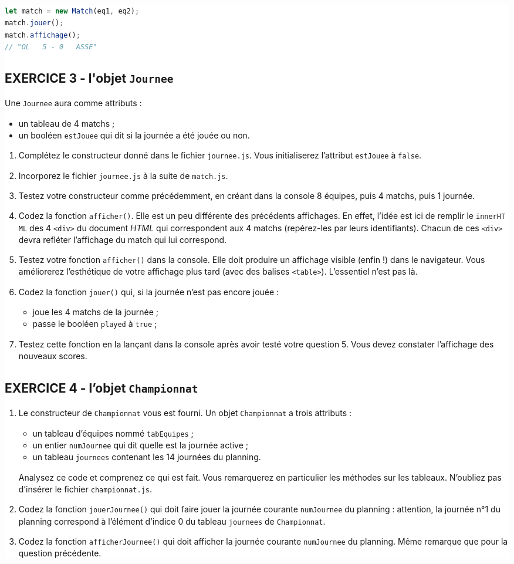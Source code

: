    ```js
   let match = new Match(eq1, eq2);
   match.jouer();
   match.affichage();
   // "OL   5 - 0   ASSE"
   ```



## EXERCICE 3 - l'objet `Journee`

Une `Journee` aura comme attributs :

- un tableau de 4 matchs ;
- un booléen `estJouee` qui dit si la journée a été jouée ou non.

1. Complétez le constructeur donné dans le fichier `journee.js`. Vous initialiserez l’attribut `estJouee` à `false`.

2. Incorporez le fichier `journee.js` à la suite de `match.js`.

3. Testez votre constructeur comme précédemment, en créant dans la console 8 équipes, puis 4 matchs, puis 1 journée.

4. Codez la fonction `afficher()`. Elle est un peu différente des précédents affichages. En effet, l’idée est ici de remplir le `innerHTML` des 4 `<div>` du document *HTML* qui correspondent aux 4 matchs (repérez-les par leurs identifiants). Chacun de ces `<div>` devra refléter l’affichage du match qui lui correspond.

5. Testez votre fonction `afficher()` dans la console. Elle doit produire un affichage visible (enfin !) dans le navigateur. Vous améliorerez l’esthétique de votre affichage plus tard (avec des balises `<table>`). L’essentiel n’est pas là.

6. Codez la fonction `jouer()` qui, si la journée n’est pas encore jouée :
   - joue les 4 matchs de la journée ;
   - passe le booléen `played` à `true` ;

7. Testez cette fonction en la lançant dans la console après avoir testé votre question 5. Vous devez constater l’affichage des nouveaux scores.


## EXERCICE 4 - l’objet `Championnat`

1. Le constructeur de `Championnat` vous est fourni. Un objet `Championnat` a trois attributs :
   - un tableau d’équipes nommé `tabEquipes` ;
   - un entier `numJournee` qui dit quelle est la journée active ;
   - un tableau `journees` contenant les 14 journées du planning.

   Analysez ce code et comprenez ce qui est fait. Vous remarquerez en particulier les méthodes sur les tableaux. N’oubliez pas d’insérer le fichier `championnat.js`.

2. Codez la fonction `jouerJournee()` qui doit faire jouer la journée courante `numJournee` du planning : attention, la journée n°1 du planning correspond à l’élément d’indice 0 du tableau `journees` de `Championnat`.

3. Codez la fonction `afficherJournee()` qui doit afficher la journée courante `numJournee` du planning. Même remarque que pour la question précédente.
